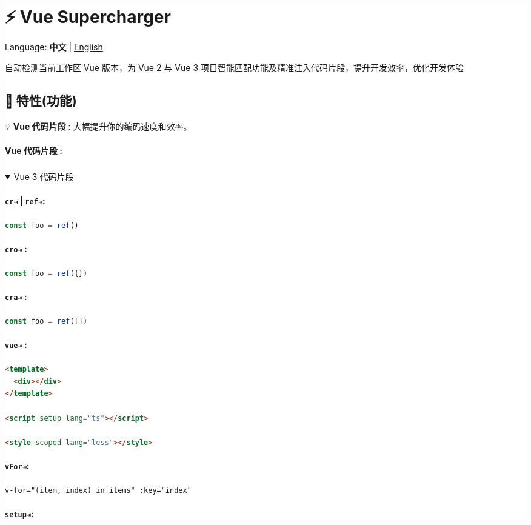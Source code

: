 # ⚡ Vue Supercharger

Language: **中文** | [English](https://gitee.com/huang-shanhuo/vue-supercharger/blob/master/README.md)

自动检测当前工作区 Vue 版本，为 Vue 2 与 Vue 3 项目智能匹配功能及精准注入代码片段，提升开发效率，优化开发体验

## 🌟 特性(功能)

💡 **Vue 代码片段** : 大幅提升你的编码速度和效率。

#### Vue 代码片段 :

### 

<details open>

<summary style="cursor: pointer">Vue 3 代码片段</summary>

#### `cr⇥` | `ref⇥`:

```javascript
const foo = ref()
```

#### `cro⇥` :

```javascript
const foo = ref({})
```

#### `cra⇥` :

```javascript
const foo = ref([])
```

#### `vue⇥` :

```html
<template>
  <div></div>
</template>

<script setup lang="ts"></script>

<style scoped lang="less"></style>
```

#### `vFor⇥`:

```html
v-for="(item, index) in items" :key="index"
```

#### `setup⇥`:
